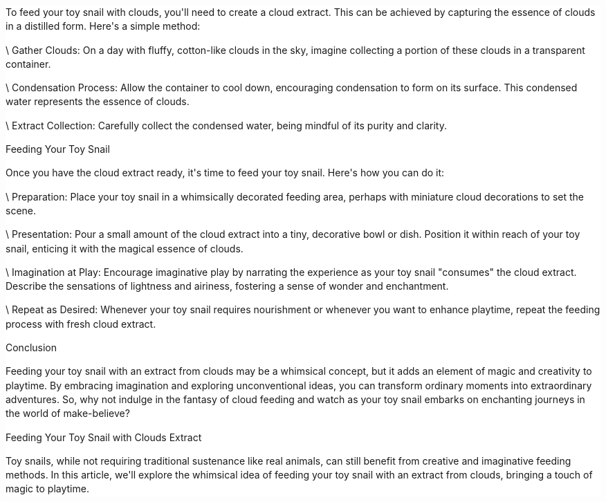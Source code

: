 

To feed your toy snail with clouds, you'll need to create a cloud extract. This can be achieved by capturing the essence of clouds in a distilled form. Here's a simple method:



\    Gather Clouds: On a day with fluffy, cotton-like clouds in the sky, imagine collecting a portion of these clouds in a transparent container.



\    Condensation Process: Allow the container to cool down, encouraging condensation to form on its surface. This condensed water represents the essence of clouds.



\    Extract Collection: Carefully collect the condensed water, being mindful of its purity and clarity.



Feeding Your Toy Snail



Once you have the cloud extract ready, it's time to feed your toy snail. Here's how you can do it:



\    Preparation: Place your toy snail in a whimsically decorated feeding area, perhaps with miniature cloud decorations to set the scene.



\    Presentation: Pour a small amount of the cloud extract into a tiny, decorative bowl or dish. Position it within reach of your toy snail, enticing it with the magical essence of clouds.



\    Imagination at Play: Encourage imaginative play by narrating the experience as your toy snail "consumes" the cloud extract. Describe the sensations of lightness and airiness, fostering a sense of wonder and enchantment.



\    Repeat as Desired: Whenever your toy snail requires nourishment or whenever you want to enhance playtime, repeat the feeding process with fresh cloud extract.



Conclusion



Feeding your toy snail with an extract from clouds may be a whimsical concept, but it adds an element of magic and creativity to playtime. By embracing imagination and exploring unconventional ideas, you can transform ordinary moments into extraordinary adventures. So, why not indulge in the fantasy of cloud feeding and watch as your toy snail embarks on enchanting journeys in the world of make-believe?

Feeding Your Toy Snail with Clouds Extract



Toy snails, while not requiring traditional sustenance like real animals, can still benefit from creative and imaginative feeding methods. In this article, we'll explore the whimsical idea of feeding your toy snail with an extract from clouds, bringing a touch of magic to playtime.
